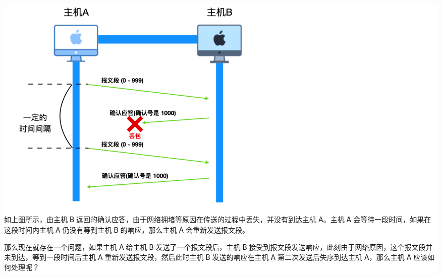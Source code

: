  <img src="img/%E7%BD%91%E7%BB%9C%EF%BC%9A%E5%9B%BE%E8%A7%A3TCP%E3%80%81UDP%E5%8D%8F%E8%AE%AE.img/image-20201213185230351.png" alt="image-20201213185230351" style="zoom:50%;" />

如上图所示，由主机 B 返回的确认应答，由于网络拥堵等原因在传送的过程中丢失，并没有到达主机 A。主机 A 会等待一段时间，如果在这段时间内主机 A 仍没有等到主机 B 的响应，那么主机 A 会重新发送报文段。

那么现在就存在一个问题，如果主机 A 给主机 B 发送了一个报文段后，主机 B 接受到报文段发送响应，此刻由于网络原因，这个报文段并未到达，等到一段时间后主机 A 重新发送报文段，然后此时主机 B 发送的响应在主机 A 第二次发送后失序到达主机 A，那么主机 A 应该如何处理呢？
